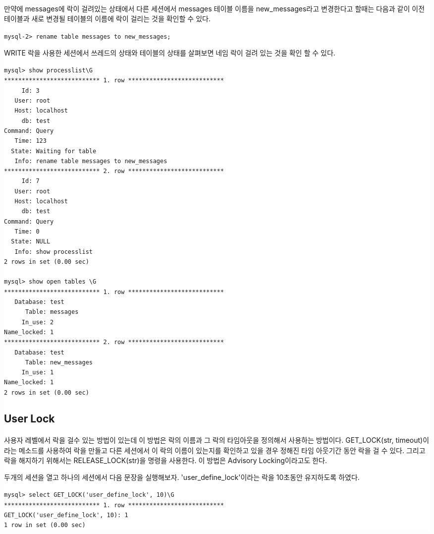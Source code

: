 만약에 messages에 락이 걸려있는 상태에서 다른 세션에서 messages 테이블 이름을 new_messages라고 변경한다고 할때는 다음과 같이 이전 테이블과 새로 변경될 테이블의 이름에 락이 걸리는 것을 확인할 수 있다.

```
mysql-2> rename table messages to new_messages;
```

WRITE 락을 사용한 세션에서 쓰레드의 상태와 테이블의 상태를 살펴보면 네임 락이 걸려 있는 것을 확인 할 수 있다.

```
mysql> show processlist\G
*************************** 1. row ***************************
     Id: 3
   User: root
   Host: localhost
     db: test
Command: Query
   Time: 123
  State: Waiting for table
   Info: rename table messages to new_messages
*************************** 2. row ***************************
     Id: 7
   User: root
   Host: localhost
     db: test
Command: Query
   Time: 0
  State: NULL
   Info: show processlist
2 rows in set (0.00 sec)

mysql> show open tables \G
*************************** 1. row ***************************
   Database: test
      Table: messages
     In_use: 2
Name_locked: 1
*************************** 2. row ***************************
   Database: test
      Table: new_messages
     In_use: 1
Name_locked: 1
2 rows in set (0.00 sec)
```

## User Lock

사용자 레벨에서 락을 걸수 있는 방법이 있는데 이 방법은 락의 이름과 그 락의 타임아웃을 정의해서 사용하는 방법이다. GET_LOCK(str, timeout)이라는 메소드를 사용하여 락을 만들고 다른 세션에서 이 락의 이름이 있는지를 확인하고 있을 경우 정해진 타임 아웃기간 동안 락을 걸 수 있다. 그리고 락을 해지하기 위해서는 RELEASE_LOCK(str)을 명령을 사용한다. 이 방법은 Advisory Locking이라고도 한다.

두개의 세션을 열고 하나의 세션에서 다음 문장을 실행해보자. 'user_define_lock'이라는 락을 10초동안 유지하도록 하였다.

```
mysql> select GET_LOCK('user_define_lock', 10)\G
*************************** 1. row ***************************
GET_LOCK('user_define_lock', 10): 1
1 row in set (0.00 sec)
```
